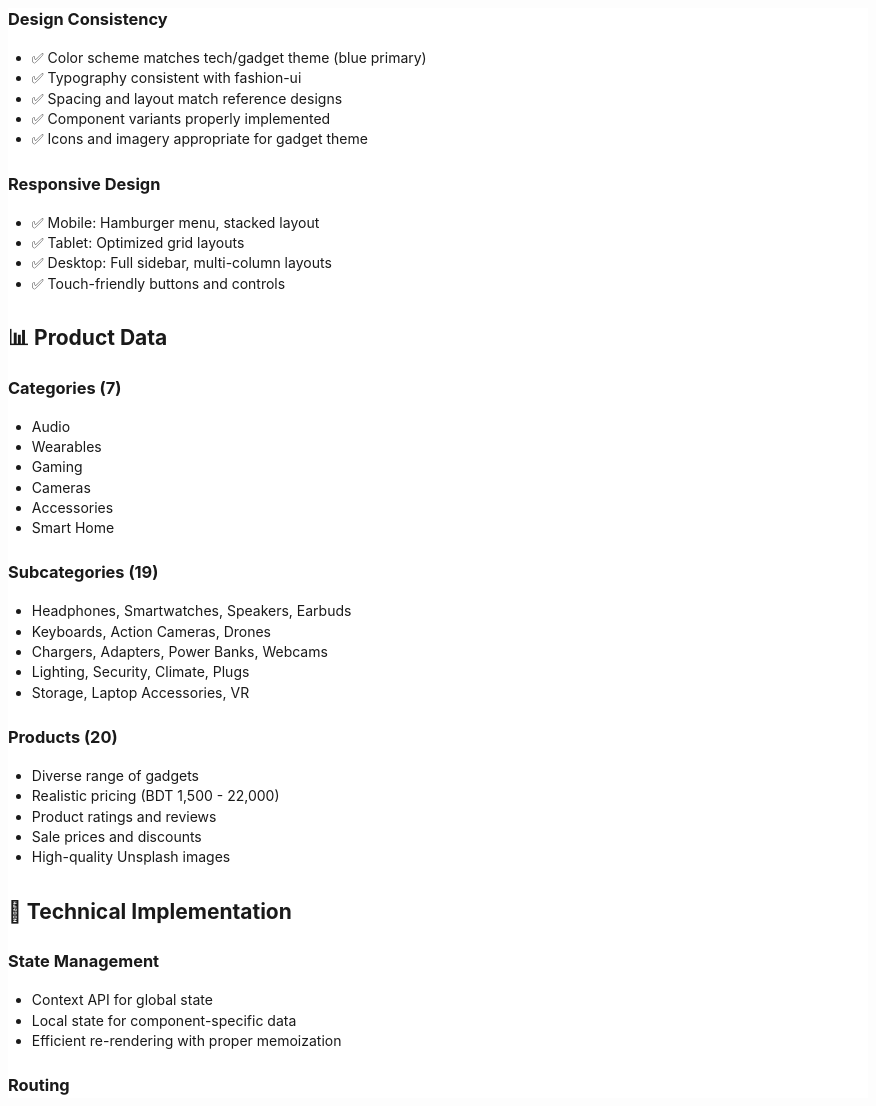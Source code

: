 ### Design Consistency

- ✅ Color scheme matches tech/gadget theme (blue primary)
- ✅ Typography consistent with fashion-ui
- ✅ Spacing and layout match reference designs
- ✅ Component variants properly implemented
- ✅ Icons and imagery appropriate for gadget theme

### Responsive Design

- ✅ Mobile: Hamburger menu, stacked layout
- ✅ Tablet: Optimized grid layouts
- ✅ Desktop: Full sidebar, multi-column layouts
- ✅ Touch-friendly buttons and controls

## 📊 Product Data

### Categories (7)

- Audio
- Wearables
- Gaming
- Cameras
- Accessories
- Smart Home

### Subcategories (19)

- Headphones, Smartwatches, Speakers, Earbuds
- Keyboards, Action Cameras, Drones
- Chargers, Adapters, Power Banks, Webcams
- Lighting, Security, Climate, Plugs
- Storage, Laptop Accessories, VR

### Products (20)

- Diverse range of gadgets
- Realistic pricing (BDT 1,500 - 22,000)
- Product ratings and reviews
- Sale prices and discounts
- High-quality Unsplash images

## 🔧 Technical Implementation

### State Management

- Context API for global state
- Local state for component-specific data
- Efficient re-rendering with proper memoization

### Routing
